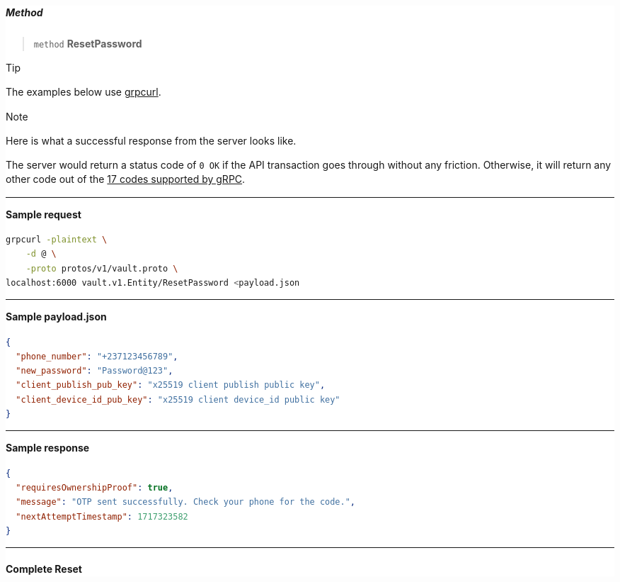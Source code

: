 
##### Method

> `method` **ResetPassword**

> [!TIP]
>
> The examples below use
> [grpcurl](https://github.com/fullstorydev/grpcurl#grpcurl).

> [!NOTE]
>
> Here is what a successful response from the server looks like.
>
> The server would return a status code of `0 OK` if the API transaction goes
> through without any friction. Otherwise, it will return any other code out of
> the
> [17 codes supported by gRPC](https://grpc.github.io/grpc/core/md_doc_statuscodes.html).

---

**Sample request**

```bash
grpcurl -plaintext \
    -d @ \
    -proto protos/v1/vault.proto \
localhost:6000 vault.v1.Entity/ResetPassword <payload.json
```

---

**Sample payload.json**

```json
{
  "phone_number": "+237123456789",
  "new_password": "Password@123",
  "client_publish_pub_key": "x25519 client publish public key",
  "client_device_id_pub_key": "x25519 client device_id public key"
}
```

---

**Sample response**

```json
{
  "requiresOwnershipProof": true,
  "message": "OTP sent successfully. Check your phone for the code.",
  "nextAttemptTimestamp": 1717323582
}
```

---

#### Complete Reset
